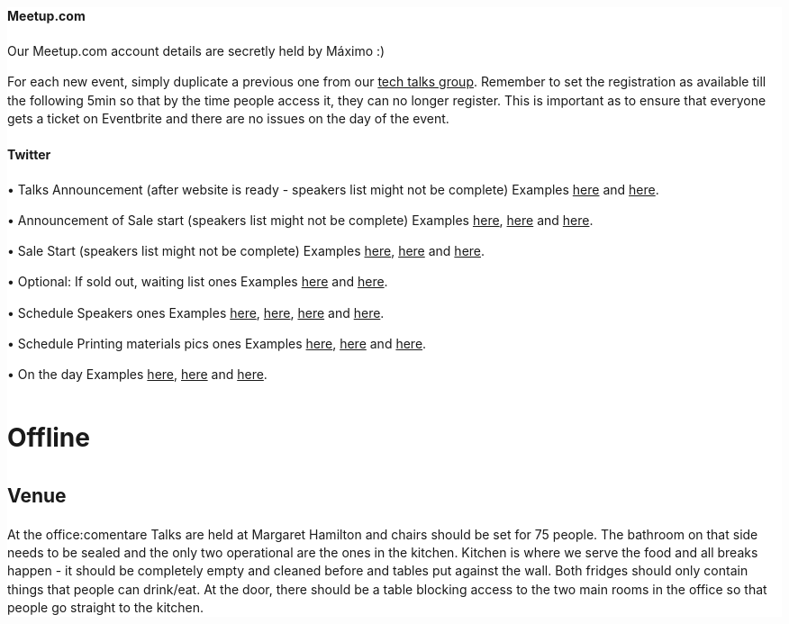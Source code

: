 #### Meetup.com

Our Meetup.com account details are secretly held by Máximo :)

For each new event, simply duplicate a previous one from our [tech talks group](https://www.meetup.com/es-ES/srcd-tech-talks/). Remember to set the registration as available till the following 5min so that by the time people access it, they can no longer register. This is important as to ensure that everyone gets a ticket on Eventbrite and there are no issues on the day of the event.

#### Twitter
• Talks Announcement (after website is ready - speakers list might not be complete)
Examples [here](https://twitter.com/sourcedtech/status/836158701618802688) and [here](https://twitter.com/sourcedtech/status/871647537123479553).

• Announcement of Sale start (speakers list might not be complete)
Examples [here](), [here](https://twitter.com/sourcedtech/status/873848034484006912) and [here](https://twitter.com/sourcedtech/status/874173998715875328).

• Sale Start (speakers list might not be complete)
Examples [here](https://twitter.com/sourcedtech/status/864036667002425346), [here](https://twitter.com/sourcedtech/status/864399082487521280) and [here](https://twitter.com/sourcedtech/status/874189703444090882).

• Optional: If sold out, waiting list ones
Examples [here](https://twitter.com/sourcedtech/status/836876422660620288) and [here](https://twitter.com/sourcedtech/status/841954400876785665).

• Schedule Speakers ones
Examples [here](https://twitter.com/sourcedtech/status/839424717886992384), [here](https://twitter.com/sourcedtech/status/839782571294752768), [here](https://twitter.com/sourcedtech/status/864156684482215936) and [here](https://twitter.com/sourcedtech/status/877066994377519104).

• Schedule Printing materials pics ones
Examples [here](https://twitter.com/sourcedtech/status/844951764944240641), [here](https://twitter.com/sourcedtech/status/845321360507318272) and [here](https://twitter.com/sourcedtech/status/870684058879012864).

• On the day
Examples [here](https://twitter.com/sourcedtech/status/845566900851658753), [here](https://twitter.com/sourcedtech/status/870922426451984384) and [here](https://twitter.com/sourcedtech/status/878570613404827648).

# Offline
## Venue
At the office:comentare
Talks are held at Margaret Hamilton and chairs should be set for 75 people. The bathroom on that side needs to be sealed and the only two operational are the ones in the kitchen. Kitchen is where we serve the food and all breaks happen - it should be completely empty and cleaned before and tables put against the wall. Both fridges should only contain things that people can drink/eat. At the door, there should be a table blocking access to the two main rooms in the office so that people go straight to the kitchen.
